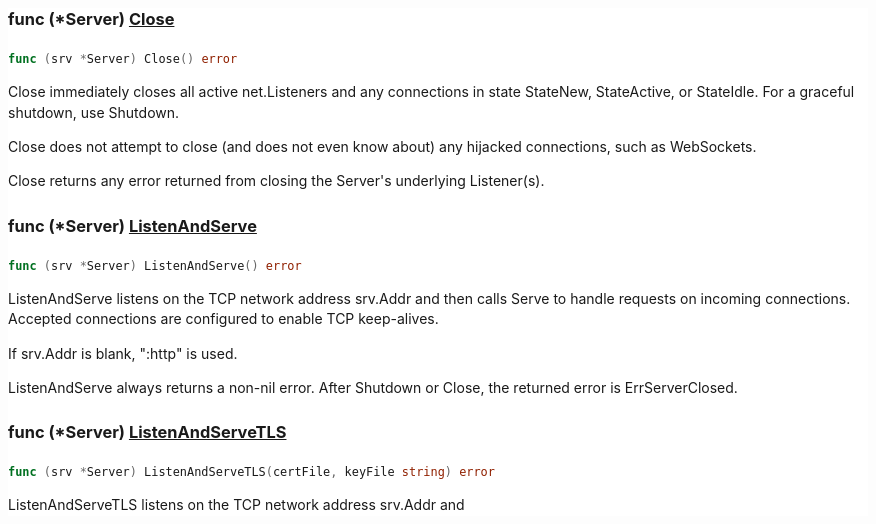### <a name="Server.Close">func</a> (\*Server) [Close](./server.go#L2626)
``` go
func (srv *Server) Close() error
```
Close immediately closes all active net.Listeners and any
connections in state StateNew, StateActive, or StateIdle. For a
graceful shutdown, use Shutdown.

Close does not attempt to close (and does not even know about)
any hijacked connections, such as WebSockets.

Close returns any error returned from closing the Server's
underlying Listener(s).

### <a name="Server.ListenAndServe">func</a> (\*Server) [ListenAndServe](./server.go#L2818)
``` go
func (srv *Server) ListenAndServe() error
```
ListenAndServe listens on the TCP network address srv.Addr and then
calls Serve to handle requests on incoming connections.
Accepted connections are configured to enable TCP keep-alives.

If srv.Addr is blank, ":http" is used.

ListenAndServe always returns a non-nil error. After Shutdown or Close,
the returned error is ErrServerClosed.

### <a name="Server.ListenAndServeTLS">func</a> (\*Server) [ListenAndServeTLS](./server.go#L3114)
``` go
func (srv *Server) ListenAndServeTLS(certFile, keyFile string) error
```
ListenAndServeTLS listens on the TCP network address srv.Addr and
